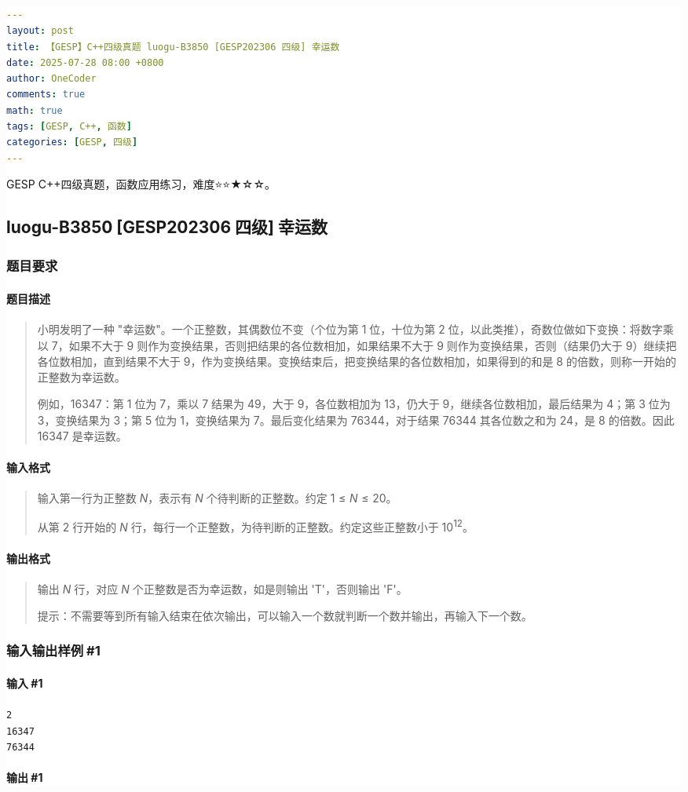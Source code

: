 ```yaml
---
layout: post
title: 【GESP】C++四级真题 luogu-B3850 [GESP202306 四级] 幸运数
date: 2025-07-28 08:00 +0800
author: OneCoder
comments: true
math: true
tags: [GESP, C++, 函数]
categories: [GESP, 四级]
---
```

GESP C++四级真题，函数应用练习，难度⭐⭐★☆☆。



## luogu-B3850 [GESP202306 四级] 幸运数

### 题目要求

#### 题目描述

>小明发明了一种 "幸运数"。一个正整数，其偶数位不变（个位为第 $1$ 位，十位为第 $2$ 位，以此类推），奇数位做如下变换：将数字乘以 $7$，如果不大于 $9$ 则作为变换结果，否则把结果的各位数相加，如果结果不大于 $9$ 则作为变换结果，否则（结果仍大于 $9$）继续把各位数相加，直到结果不大于 $9$，作为变换结果。变换结束后，把变换结果的各位数相加，如果得到的和是 $8$ 的倍数，则称一开始的正整数为幸运数。
>
>例如，$16347$：第 $1$ 位为 $7$，乘以 $7$ 结果为 $49$，大于 $9$，各位数相加为 $13$，仍大于 $9$，继续各位数相加，最后结果为 $4$；第 $3$ 位为 $3$，变换结果为 $3$；第 $5$ 位为 $1$，变换结果为 $7$。最后变化结果为 $76344$，对于结果 $76344$ 其各位数之和为 $24$，是 $8$ 的倍数。因此 $16347$ 是幸运数。

#### 输入格式

>输入第一行为正整数 $N$，表示有 $N$ 个待判断的正整数。约定 $1 \le N \le 20$。
>
>从第 $2$ 行开始的 $N$ 行，每行一个正整数，为待判断的正整数。约定这些正整数小于 $10^{12}$。

#### 输出格式

>输出 $N$ 行，对应 $N$ 个正整数是否为幸运数，如是则输出 'T'，否则输出 'F'。
>
>提示：不需要等到所有输入结束在依次输出，可以输入一个数就判断一个数并输出，再输入下一个数。

### 输入输出样例 #1

#### 输入 #1

```plaintext
2
16347
76344
```

#### 输出 #1
